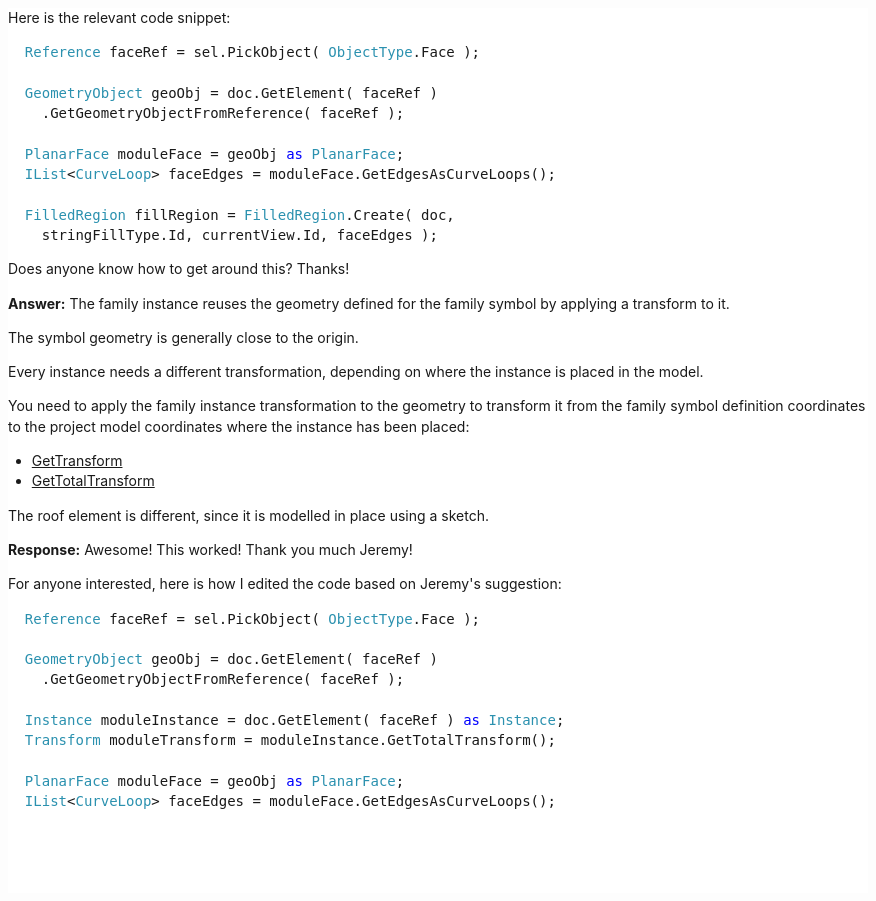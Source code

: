 Here is the relevant code snippet:

<pre class="code">
&nbsp;&nbsp;<span style="color:#2b91af;">Reference</span>&nbsp;faceRef&nbsp;=&nbsp;sel.PickObject(&nbsp;<span style="color:#2b91af;">ObjectType</span>.Face&nbsp;);
 
&nbsp;&nbsp;<span style="color:#2b91af;">GeometryObject</span>&nbsp;geoObj&nbsp;=&nbsp;doc.GetElement(&nbsp;faceRef&nbsp;)
&nbsp;&nbsp;&nbsp;&nbsp;.GetGeometryObjectFromReference(&nbsp;faceRef&nbsp;);
 
&nbsp;&nbsp;<span style="color:#2b91af;">PlanarFace</span>&nbsp;moduleFace&nbsp;=&nbsp;geoObj&nbsp;<span style="color:blue;">as</span>&nbsp;<span style="color:#2b91af;">PlanarFace</span>;
&nbsp;&nbsp;<span style="color:#2b91af;">IList</span>&lt;<span style="color:#2b91af;">CurveLoop</span>&gt;&nbsp;faceEdges&nbsp;=&nbsp;moduleFace.GetEdgesAsCurveLoops();
 
&nbsp;&nbsp;<span style="color:#2b91af;">FilledRegion</span>&nbsp;fillRegion&nbsp;=&nbsp;<span style="color:#2b91af;">FilledRegion</span>.Create(&nbsp;doc,&nbsp;
&nbsp;&nbsp;&nbsp;&nbsp;stringFillType.Id,&nbsp;currentView.Id,&nbsp;faceEdges&nbsp;);
</pre>

Does anyone know how to get around this? Thanks!

**Answer:** The family instance reuses the geometry defined for the family symbol by applying a transform to it.

The symbol geometry is generally close to the origin.

Every instance needs a different transformation, depending on where the instance is placed in the model.

You need to apply the family instance transformation to the geometry to transform it from the family symbol definition coordinates to the project model coordinates where the instance has been placed:

- [GetTransform](https://www.revitapidocs.com/2020/50aa275d-031e-ce19-9cfd-18a7a341ed19.htm)
- [GetTotalTransform](https://www.revitapidocs.com/2020/8c8aff2b-5ff9-e43a-3b5c-308cd0174f1f.htm)

The roof element is different, since it is modelled in place using a sketch.

**Response:** Awesome! This worked! Thank you much Jeremy!

For anyone interested, here is how I edited the code based on Jeremy's suggestion:

<pre class="code">
&nbsp;&nbsp;<span style="color:#2b91af;">Reference</span>&nbsp;faceRef&nbsp;=&nbsp;sel.PickObject(&nbsp;<span style="color:#2b91af;">ObjectType</span>.Face&nbsp;);
 
&nbsp;&nbsp;<span style="color:#2b91af;">GeometryObject</span>&nbsp;geoObj&nbsp;=&nbsp;doc.GetElement(&nbsp;faceRef&nbsp;)
&nbsp;&nbsp;&nbsp;&nbsp;.GetGeometryObjectFromReference(&nbsp;faceRef&nbsp;);
 
&nbsp;&nbsp;<span style="color:#2b91af;">Instance</span>&nbsp;moduleInstance&nbsp;=&nbsp;doc.GetElement(&nbsp;faceRef&nbsp;)&nbsp;<span style="color:blue;">as</span>&nbsp;<span style="color:#2b91af;">Instance</span>;
&nbsp;&nbsp;<span style="color:#2b91af;">Transform</span>&nbsp;moduleTransform&nbsp;=&nbsp;moduleInstance.GetTotalTransform();
 
&nbsp;&nbsp;<span style="color:#2b91af;">PlanarFace</span>&nbsp;moduleFace&nbsp;=&nbsp;geoObj&nbsp;<span style="color:blue;">as</span>&nbsp;<span style="color:#2b91af;">PlanarFace</span>;
&nbsp;&nbsp;<span style="color:#2b91af;">IList</span>&lt;<span style="color:#2b91af;">CurveLoop</span>&gt;&nbsp;faceEdges&nbsp;=&nbsp;moduleFace.GetEdgesAsCurveLoops();
 